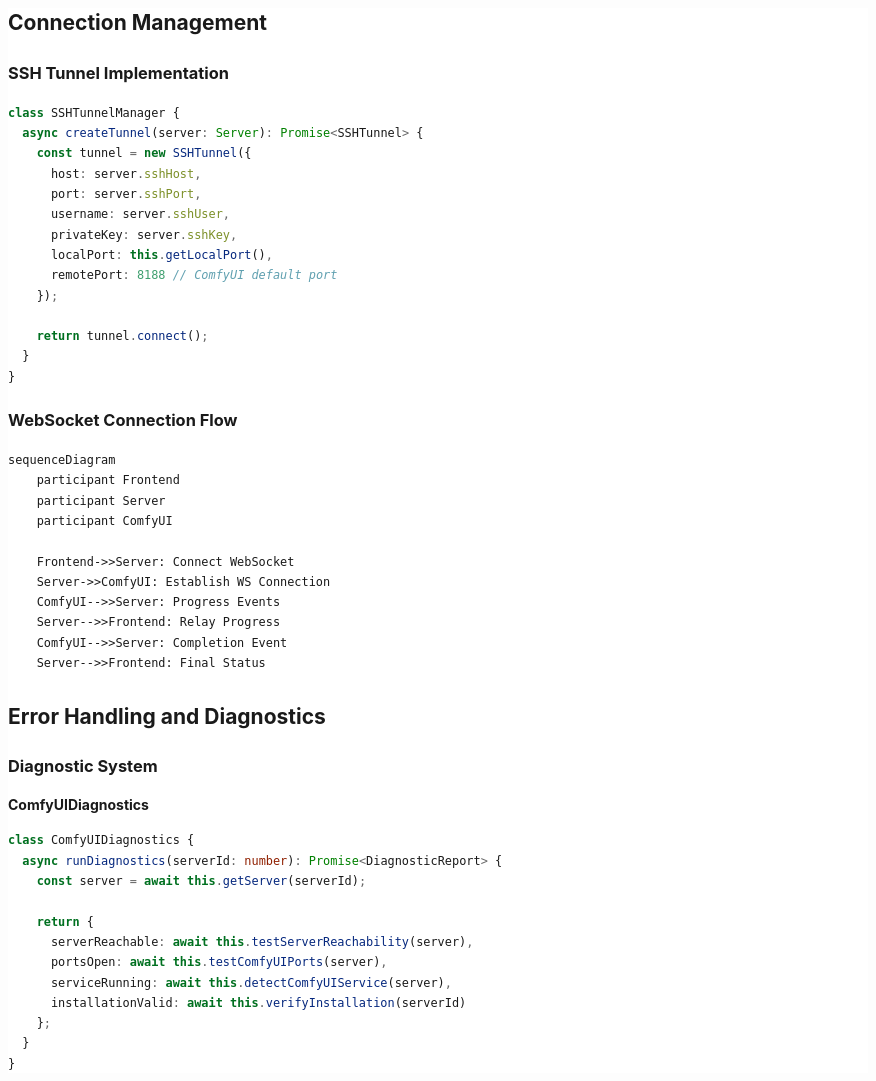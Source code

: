 ## Connection Management

### SSH Tunnel Implementation

```typescript
class SSHTunnelManager {
  async createTunnel(server: Server): Promise<SSHTunnel> {
    const tunnel = new SSHTunnel({
      host: server.sshHost,
      port: server.sshPort,
      username: server.sshUser,
      privateKey: server.sshKey,
      localPort: this.getLocalPort(),
      remotePort: 8188 // ComfyUI default port
    });
    
    return tunnel.connect();
  }
}
```

### WebSocket Connection Flow

```mermaid
sequenceDiagram
    participant Frontend
    participant Server
    participant ComfyUI
    
    Frontend->>Server: Connect WebSocket
    Server->>ComfyUI: Establish WS Connection
    ComfyUI-->>Server: Progress Events
    Server-->>Frontend: Relay Progress
    ComfyUI-->>Server: Completion Event
    Server-->>Frontend: Final Status
```

## Error Handling and Diagnostics

### Diagnostic System

**ComfyUIDiagnostics**
```typescript
class ComfyUIDiagnostics {
  async runDiagnostics(serverId: number): Promise<DiagnosticReport> {
    const server = await this.getServer(serverId);
    
    return {
      serverReachable: await this.testServerReachability(server),
      portsOpen: await this.testComfyUIPorts(server),
      serviceRunning: await this.detectComfyUIService(server),
      installationValid: await this.verifyInstallation(serverId)
    };
  }
}
```
